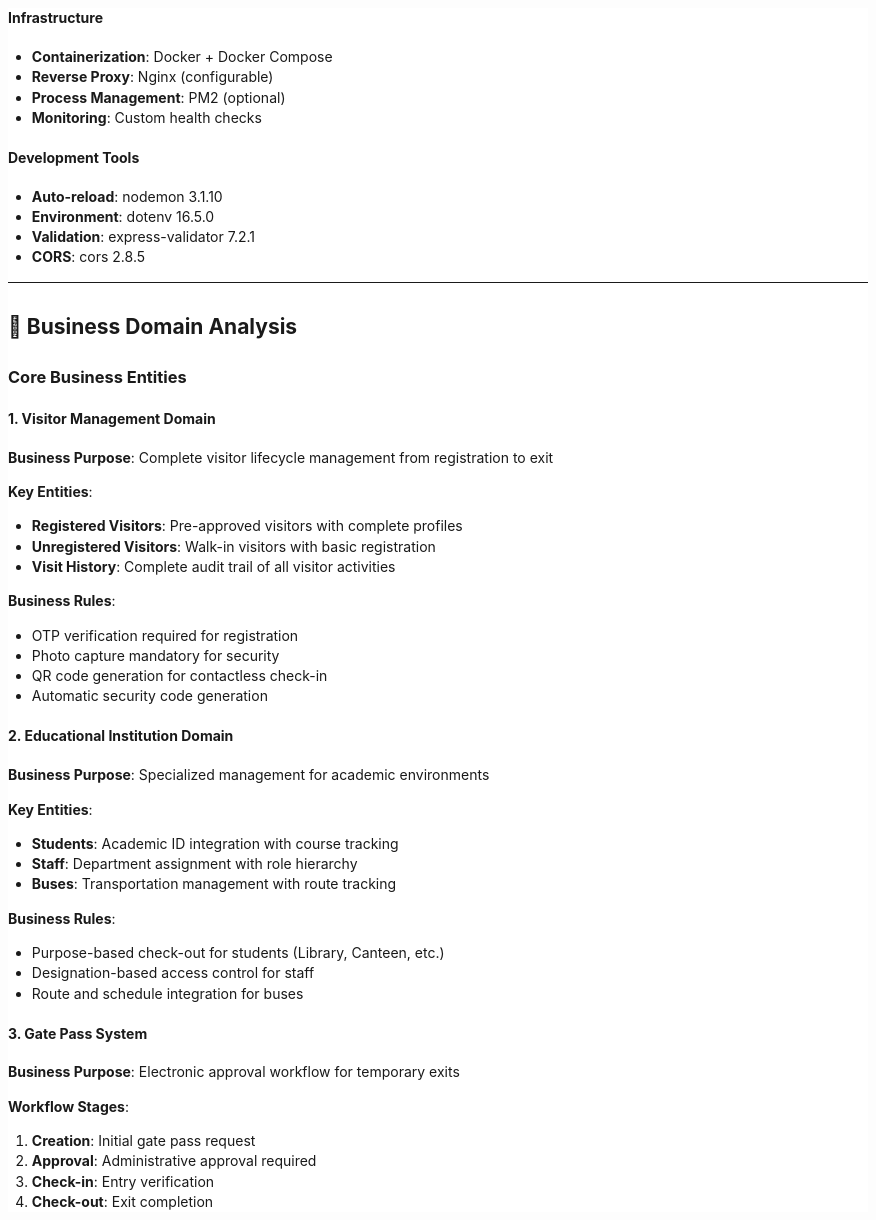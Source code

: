 #### **Infrastructure**
- **Containerization**: Docker + Docker Compose
- **Reverse Proxy**: Nginx (configurable)
- **Process Management**: PM2 (optional)
- **Monitoring**: Custom health checks

#### **Development Tools**
- **Auto-reload**: nodemon 3.1.10
- **Environment**: dotenv 16.5.0
- **Validation**: express-validator 7.2.1
- **CORS**: cors 2.8.5

---

## 🎯 Business Domain Analysis

### Core Business Entities

#### 1. **Visitor Management Domain**
**Business Purpose**: Complete visitor lifecycle management from registration to exit

**Key Entities**:
- **Registered Visitors**: Pre-approved visitors with complete profiles
- **Unregistered Visitors**: Walk-in visitors with basic registration
- **Visit History**: Complete audit trail of all visitor activities

**Business Rules**:
- OTP verification required for registration
- Photo capture mandatory for security
- QR code generation for contactless check-in
- Automatic security code generation

#### 2. **Educational Institution Domain**
**Business Purpose**: Specialized management for academic environments

**Key Entities**:
- **Students**: Academic ID integration with course tracking
- **Staff**: Department assignment with role hierarchy
- **Buses**: Transportation management with route tracking

**Business Rules**:
- Purpose-based check-out for students (Library, Canteen, etc.)
- Designation-based access control for staff
- Route and schedule integration for buses

#### 3. **Gate Pass System**
**Business Purpose**: Electronic approval workflow for temporary exits

**Workflow Stages**:
1. **Creation**: Initial gate pass request
2. **Approval**: Administrative approval required
3. **Check-in**: Entry verification
4. **Check-out**: Exit completion
